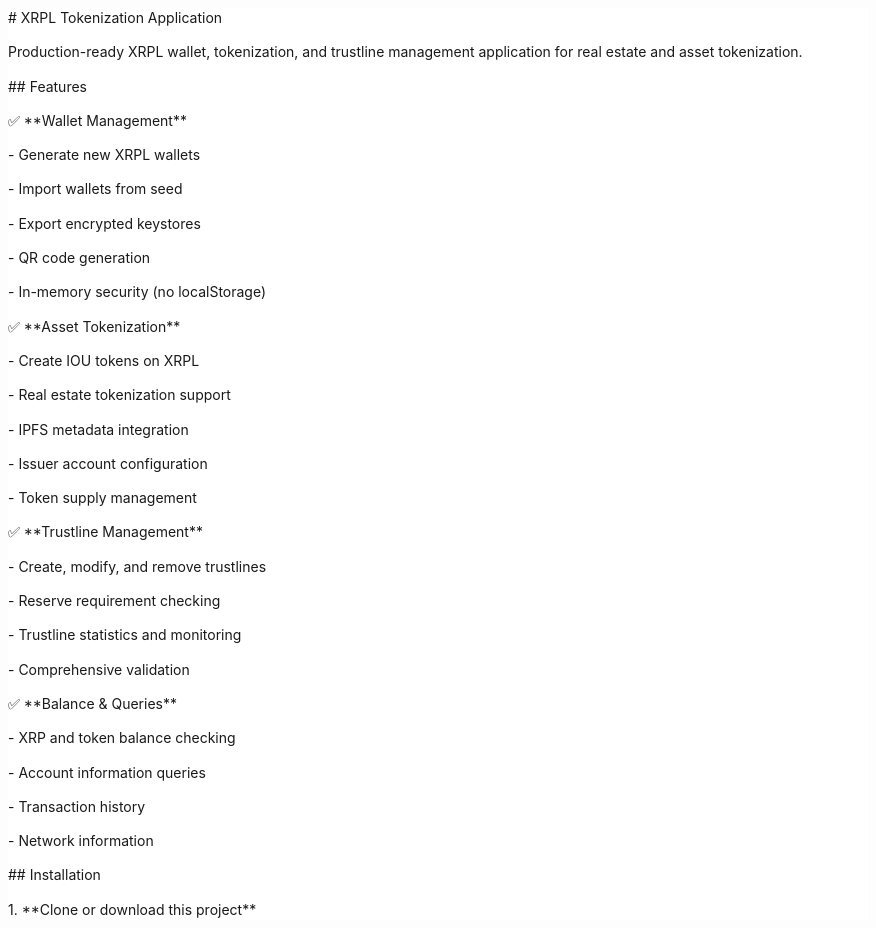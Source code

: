 \# XRPL Tokenization Application



Production-ready XRPL wallet, tokenization, and trustline management application for real estate and asset tokenization.



\## Features



✅ \*\*Wallet Management\*\*

\- Generate new XRPL wallets

\- Import wallets from seed

\- Export encrypted keystores

\- QR code generation

\- In-memory security (no localStorage)



✅ \*\*Asset Tokenization\*\*

\- Create IOU tokens on XRPL

\- Real estate tokenization support

\- IPFS metadata integration

\- Issuer account configuration

\- Token supply management



✅ \*\*Trustline Management\*\*

\- Create, modify, and remove trustlines

\- Reserve requirement checking

\- Trustline statistics and monitoring

\- Comprehensive validation



✅ \*\*Balance \& Queries\*\*

\- XRP and token balance checking

\- Account information queries

\- Transaction history

\- Network information



\## Installation



1\. \*\*Clone or download this project\*\*
